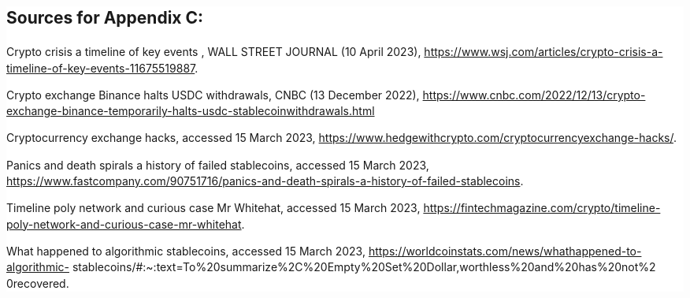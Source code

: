 ## Sources for Appendix C:

Crypto crisis a timeline of key events , WALL STREET JOURNAL (10 April 2023), https://www.wsj.com/articles/crypto-crisis-a-timeline-of-key-events-11675519887.

Crypto exchange Binance halts USDC withdrawals, CNBC (13 December 2022), https://www.cnbc.com/2022/12/13/crypto-exchange-binance-temporarily-halts-usdc-stablecoinwithdrawals.html

Cryptocurrency exchange hacks, accessed 15 March 2023, https://www.hedgewithcrypto.com/cryptocurrencyexchange-hacks/.

Panics and death spirals a history of failed stablecoins, accessed 15 March 2023, https://www.fastcompany.com/90751716/panics-and-death-spirals-a-history-of-failed-stablecoins.

Timeline poly network and curious case Mr Whitehat, accessed 15 March 2023, https://fintechmagazine.com/crypto/timeline-poly-network-and-curious-case-mr-whitehat.

What  happened  to  algorithmic  stablecoins,  accessed  15  March  2023,  https://worldcoinstats.com/news/whathappened-to-algorithmic- stablecoins/#:~:text=To%20summarize%2C%20Empty%20Set%20Dollar,worthless%20and%20has%20not%2 0recovered.
